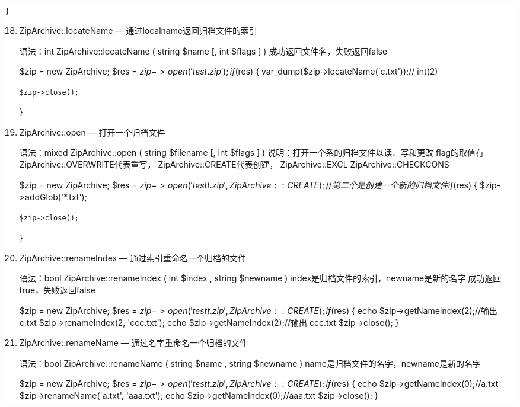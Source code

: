 	}

18. ZipArchive::locateName — 通过localname返回归档文件的索引

	语法：int ZipArchive::locateName  ( string $name  [, int $flags  ] )
	成功返回文件名，失败返回false
	
	$zip = new ZipArchive;
	$res = $zip->open('test.zip');
	if ($res) {
		var_dump($zip->locateName('c.txt'));// int(2)
		
		$zip->close();
	}

19. ZipArchive::open — 打开一个归档文件

	语法：mixed  ZipArchive::open  ( string $filename  [, int $flags  ] )
	说明：打开一个系的归档文件以读、写和更改
	flag的取值有ZipArchive::OVERWRITE代表重写，   ZipArchive::CREATE代表创建，  ZipArchive::EXCL  ZipArchive::CHECKCONS 

	$zip = new ZipArchive;
	$res = $zip->open('testt.zip', ZipArchive::CREATE);//第二个是创建一个新的归档文件
	if ($res) {
		$zip->addGlob('*.txt');
		
		$zip->close();
	}
	
20. ZipArchive::renameIndex — 通过索引重命名一个归档的文件

	语法：bool ZipArchive::renameIndex  ( int $index  , string $newname  )
	index是归档文件的索引，newname是新的名字
	成功返回true，失败返回false
	
	$zip = new ZipArchive;
	$res = $zip->open('testt.zip', ZipArchive::CREATE);
	if ($res) {
		echo $zip->getNameIndex(2);//输出 c.txt
		$zip->renameIndex(2, 'ccc.txt');
		echo $zip->getNameIndex(2);//输出 ccc.txt
		$zip->close();
	}

21. ZipArchive::renameName — 通过名字重命名一个归档的文件

	语法：bool ZipArchive::renameName  ( string $name  , string $newname  )
	name是归档文件的名字，newname是新的名字
	
	$zip = new ZipArchive;
	$res = $zip->open('testt.zip', ZipArchive::CREATE);
	if ($res) {
		echo $zip->getNameIndex(0);//a.txt
		$zip->renameName('a.txt', 'aaa.txt');
		echo $zip->getNameIndex(0);//aaa.txt
		$zip->close();
	}

